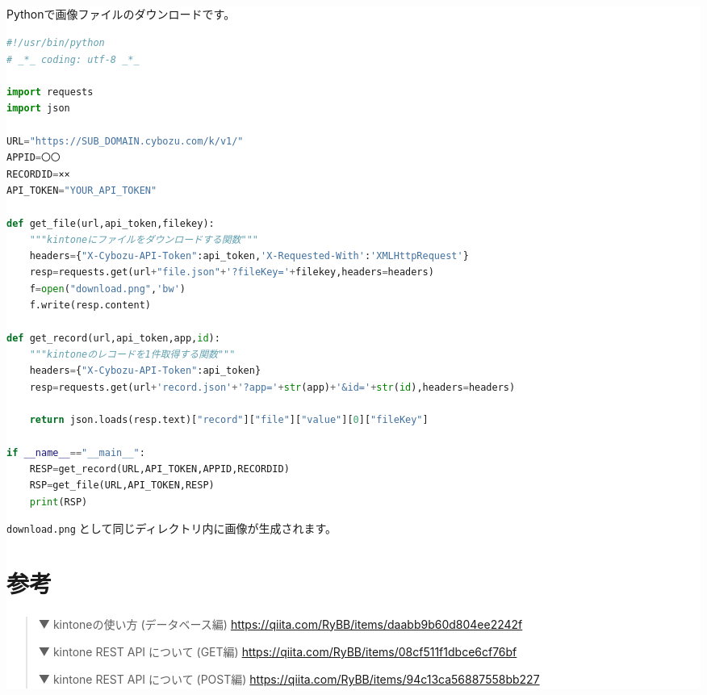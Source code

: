 Pythonで画像ファイルのダウンロードです。

```python
#!/usr/bin/python
# _*_ coding: utf-8 _*_

import requests
import json

URL="https://SUB_DOMAIN.cybozu.com/k/v1/"
APPID=〇〇
RECORDID=××
API_TOKEN="YOUR_API_TOKEN"

def get_file(url,api_token,filekey):
    """kintoneにファイルをダウンロードする関数"""
    headers={"X-Cybozu-API-Token":api_token,'X-Requested-With':'XMLHttpRequest'}
    resp=requests.get(url+"file.json"+'?fileKey='+filekey,headers=headers)
    f=open("download.png",'bw')
    f.write(resp.content)

def get_record(url,api_token,app,id):
    """kintoneのレコードを1件取得する関数"""
    headers={"X-Cybozu-API-Token":api_token}
    resp=requests.get(url+'record.json'+'?app='+str(app)+'&id='+str(id),headers=headers)

    return json.loads(resp.text)["record"]["file"]["value"][0]["fileKey"]

if __name__=="__main__":
    RESP=get_record(URL,API_TOKEN,APPID,RECORDID)
    RSP=get_file(URL,API_TOKEN,RESP)
    print(RSP)
```

`download.png` として同じディレクトリ内に画像が生成されます。

# 参考

> ▼ kintoneの使い方 (データベース編)
> <https://qiita.com/RyBB/items/daabb9b60d804ee2242f>
>
> ▼ kintone REST API について (GET編)
> <https://qiita.com/RyBB/items/08cf511f1dbce6cf76bf>
>
> ▼ kintone REST API について (POST編)
> <https://qiita.com/RyBB/items/94c13ca56887558bb227>